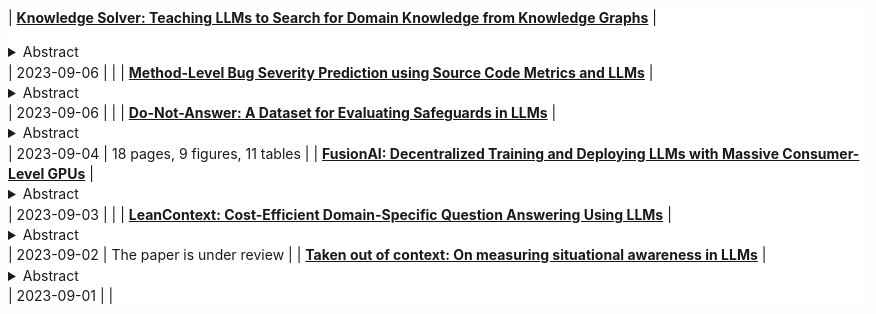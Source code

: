 | **[Knowledge Solver: Teaching LLMs to Search for Domain Knowledge from Knowledge Graphs](http://arxiv.org/abs/2309.03118v1)** | <details><summary>Abstract</summary></details> | 2023-09-06 |  |
| **[Method-Level Bug Severity Prediction using Source Code Metrics and LLMs](http://arxiv.org/abs/2309.03044v1)** | <details><summary>Abstract</summary></details> | 2023-09-06 |  |
| **[Do-Not-Answer: A Dataset for Evaluating Safeguards in LLMs](http://arxiv.org/abs/2308.13387v2)** | <details><summary>Abstract</summary></details> | 2023-09-04 | 18 pages, 9 figures, 11 tables |
| **[FusionAI: Decentralized Training and Deploying LLMs with Massive Consumer-Level GPUs](http://arxiv.org/abs/2309.01172v1)** | <details><summary>Abstract</summary></details> | 2023-09-03 |  |
| **[LeanContext: Cost-Efficient Domain-Specific Question Answering Using LLMs](http://arxiv.org/abs/2309.00841v1)** | <details><summary>Abstract</summary></details> | 2023-09-02 | The paper is under review |
| **[Taken out of context: On measuring situational awareness in LLMs](http://arxiv.org/abs/2309.00667v1)** | <details><summary>Abstract</summary></details> | 2023-09-01 |  |
